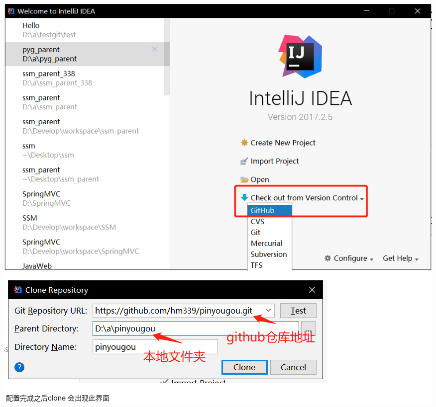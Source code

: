 ![1554609310925](assets/1554609310925.png)

![1554608565381](assets/1554608565381.png)

​	配置完成之后clone 会出现此界面
